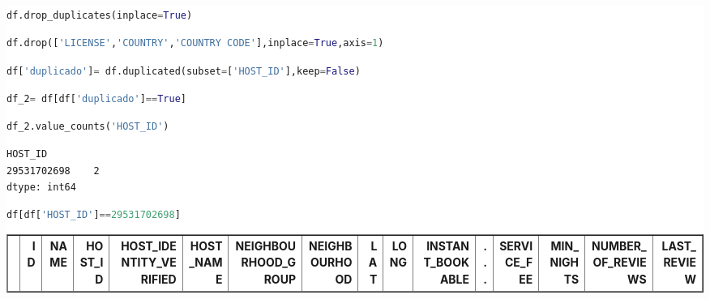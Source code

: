 


```python
df.drop_duplicates(inplace=True)
```


```python
df.drop(['LICENSE','COUNTRY','COUNTRY CODE'],inplace=True,axis=1)
```


```python
df['duplicado']= df.duplicated(subset=['HOST_ID'],keep=False)
```


```python
df_2= df[df['duplicado']==True]
```


```python
df_2.value_counts('HOST_ID')
```




    HOST_ID
    29531702698    2
    dtype: int64




```python
df[df['HOST_ID']==29531702698]
```




<div>
<style scoped>
    .dataframe tbody tr th:only-of-type {
        vertical-align: middle;
    }

    .dataframe tbody tr th {
        vertical-align: top;
    }

    .dataframe thead th {
        text-align: right;
    }
</style>
<table border="1" class="dataframe">
  <thead>
    <tr style="text-align: right;">
      <th></th>
      <th>ID</th>
      <th>NAME</th>
      <th>HOST_ID</th>
      <th>HOST_IDENTITY_VERIFIED</th>
      <th>HOST_NAME</th>
      <th>NEIGHBOURHOOD_GROUP</th>
      <th>NEIGHBOURHOOD</th>
      <th>LAT</th>
      <th>LONG</th>
      <th>INSTANT_BOOKABLE</th>
      <th>...</th>
      <th>SERVICE_FEE</th>
      <th>MIN_NIGHTS</th>
      <th>NUMBER_OF_REVIEWS</th>
      <th>LAST_REVIEW</th>